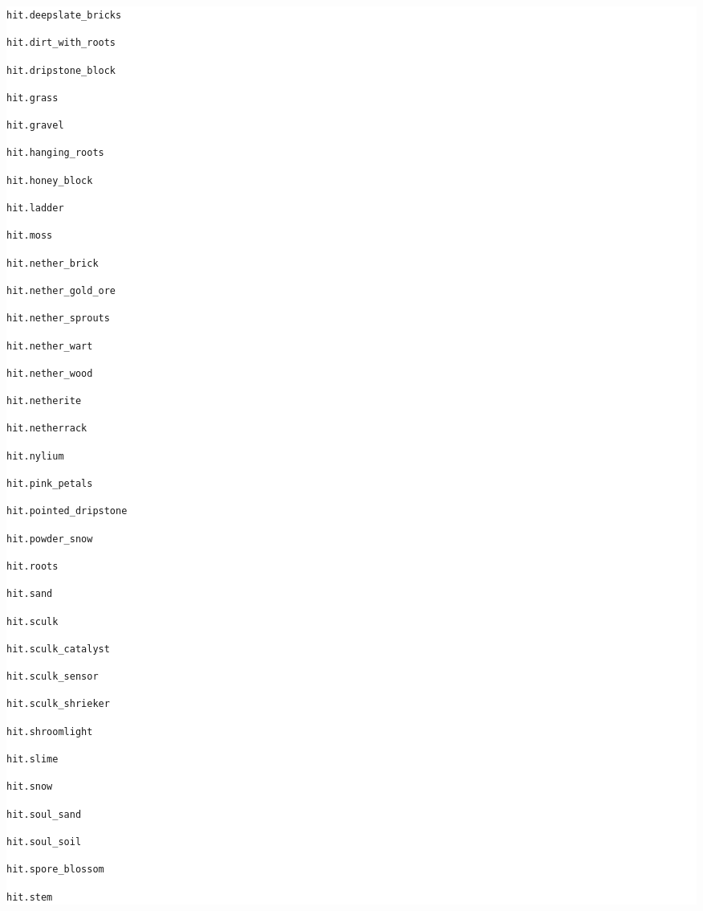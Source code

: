 `hit.deepslate_bricks`

`hit.dirt_with_roots`

`hit.dripstone_block`

`hit.grass`

`hit.gravel`

`hit.hanging_roots`

`hit.honey_block`

`hit.ladder`

`hit.moss`

`hit.nether_brick`

`hit.nether_gold_ore`

`hit.nether_sprouts`

`hit.nether_wart`

`hit.nether_wood`

`hit.netherite`

`hit.netherrack`

`hit.nylium`

`hit.pink_petals`

`hit.pointed_dripstone`

`hit.powder_snow`

`hit.roots`

`hit.sand`

`hit.sculk`

`hit.sculk_catalyst`

`hit.sculk_sensor`

`hit.sculk_shrieker`

`hit.shroomlight`

`hit.slime`

`hit.snow`

`hit.soul_sand`

`hit.soul_soil`

`hit.spore_blossom`

`hit.stem`
